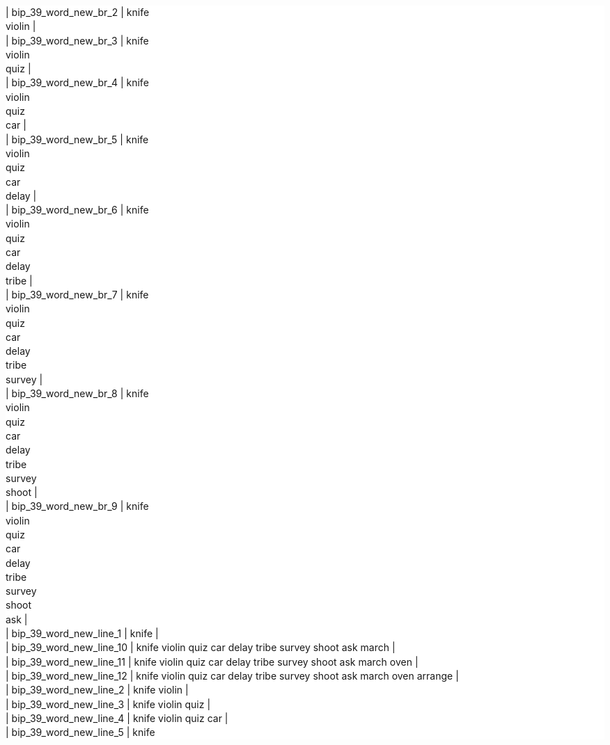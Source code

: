 | bip_39_word_new_br_2 | knife<br>violin |  
| bip_39_word_new_br_3 | knife<br>violin<br>quiz |  
| bip_39_word_new_br_4 | knife<br>violin<br>quiz<br>car |  
| bip_39_word_new_br_5 | knife<br>violin<br>quiz<br>car<br>delay |  
| bip_39_word_new_br_6 | knife<br>violin<br>quiz<br>car<br>delay<br>tribe |  
| bip_39_word_new_br_7 | knife<br>violin<br>quiz<br>car<br>delay<br>tribe<br>survey |  
| bip_39_word_new_br_8 | knife<br>violin<br>quiz<br>car<br>delay<br>tribe<br>survey<br>shoot |  
| bip_39_word_new_br_9 | knife<br>violin<br>quiz<br>car<br>delay<br>tribe<br>survey<br>shoot<br>ask |  
| bip_39_word_new_line_1 | knife |  
| bip_39_word_new_line_10 | knife
violin
quiz
car
delay
tribe
survey
shoot
ask
march |  
| bip_39_word_new_line_11 | knife
violin
quiz
car
delay
tribe
survey
shoot
ask
march
oven |  
| bip_39_word_new_line_12 | knife
violin
quiz
car
delay
tribe
survey
shoot
ask
march
oven
arrange |  
| bip_39_word_new_line_2 | knife
violin |  
| bip_39_word_new_line_3 | knife
violin
quiz |  
| bip_39_word_new_line_4 | knife
violin
quiz
car |  
| bip_39_word_new_line_5 | knife
